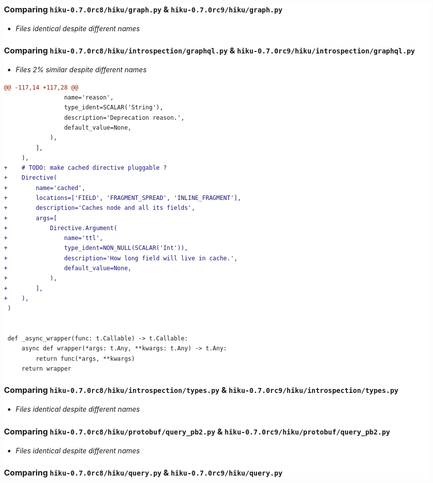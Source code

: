 ### Comparing `hiku-0.7.0rc8/hiku/graph.py` & `hiku-0.7.0rc9/hiku/graph.py`

 * *Files identical despite different names*

### Comparing `hiku-0.7.0rc8/hiku/introspection/graphql.py` & `hiku-0.7.0rc9/hiku/introspection/graphql.py`

 * *Files 2% similar despite different names*

```diff
@@ -117,14 +117,28 @@
                 name='reason',
                 type_ident=SCALAR('String'),
                 description='Deprecation reason.',
                 default_value=None,
             ),
         ],
     ),
+    # TODO: make cached directive pluggable ?
+    Directive(
+        name='cached',
+        locations=['FIELD', 'FRAGMENT_SPREAD', 'INLINE_FRAGMENT'],
+        description='Caches node and all its fields',
+        args=[
+            Directive.Argument(
+                name='ttl',
+                type_ident=NON_NULL(SCALAR('Int')),
+                description='How long field will live in cache.',
+                default_value=None,
+            ),
+        ],
+    ),
 )
 
 
 def _async_wrapper(func: t.Callable) -> t.Callable:
     async def wrapper(*args: t.Any, **kwargs: t.Any) -> t.Any:
         return func(*args, **kwargs)
     return wrapper
```

### Comparing `hiku-0.7.0rc8/hiku/introspection/types.py` & `hiku-0.7.0rc9/hiku/introspection/types.py`

 * *Files identical despite different names*

### Comparing `hiku-0.7.0rc8/hiku/protobuf/query_pb2.py` & `hiku-0.7.0rc9/hiku/protobuf/query_pb2.py`

 * *Files identical despite different names*

### Comparing `hiku-0.7.0rc8/hiku/query.py` & `hiku-0.7.0rc9/hiku/query.py`
